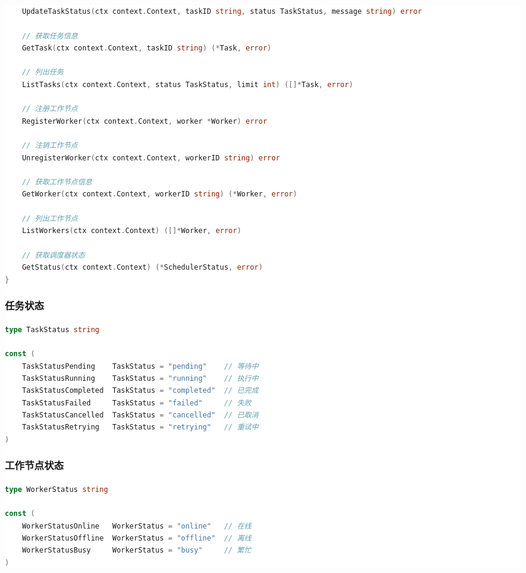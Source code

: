 ```go
    UpdateTaskStatus(ctx context.Context, taskID string, status TaskStatus, message string) error
    
    // 获取任务信息
    GetTask(ctx context.Context, taskID string) (*Task, error)
    
    // 列出任务
    ListTasks(ctx context.Context, status TaskStatus, limit int) ([]*Task, error)
    
    // 注册工作节点
    RegisterWorker(ctx context.Context, worker *Worker) error
    
    // 注销工作节点
    UnregisterWorker(ctx context.Context, workerID string) error
    
    // 获取工作节点信息
    GetWorker(ctx context.Context, workerID string) (*Worker, error)
    
    // 列出工作节点
    ListWorkers(ctx context.Context) ([]*Worker, error)
    
    // 获取调度器状态
    GetStatus(ctx context.Context) (*SchedulerStatus, error)
}
```

### 任务状态

```go
type TaskStatus string

const (
    TaskStatusPending    TaskStatus = "pending"    // 等待中
    TaskStatusRunning    TaskStatus = "running"    // 执行中
    TaskStatusCompleted  TaskStatus = "completed"  // 已完成
    TaskStatusFailed     TaskStatus = "failed"     // 失败
    TaskStatusCancelled  TaskStatus = "cancelled"  // 已取消
    TaskStatusRetrying   TaskStatus = "retrying"   // 重试中
)
```

### 工作节点状态

```go
type WorkerStatus string

const (
    WorkerStatusOnline   WorkerStatus = "online"   // 在线
    WorkerStatusOffline  WorkerStatus = "offline"  // 离线
    WorkerStatusBusy     WorkerStatus = "busy"     // 繁忙
)
```

